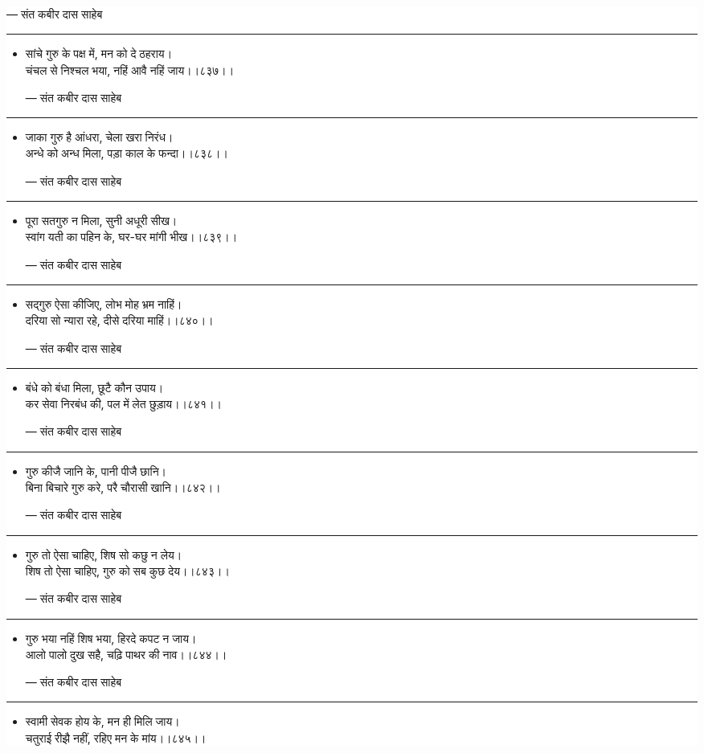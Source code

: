   — संत कबीर दास साहेब

---

- सांचे गुरु के पक्ष में, मन को दे ठहराय।\
  चंचल से निश्‍चल भया, नहिं आवै नहिं जाय।।८३७।।

  — संत कबीर दास साहेब

---

- जाका गुरु है आंधरा, चेला खरा निरंध।\
  अन्‍धे को अन्‍ध मिला, पड़ा काल के फन्‍दा।।८३८।।

  — संत कबीर दास साहेब

---

- पूरा सतगुरु न मिला, सुनी अधूरी सीख।\
  स्‍वांग यती का पहिन के, घर-घर मांगी भीख।।८३९।।

  — संत कबीर दास साहेब

---

- सद्गुरु ऐसा कीजिए, लोभ मोह भ्रम नाहिं।\
  दरिया सो न्‍यारा रहे, दीसे दरिया माहिं।।८४०।।

  — संत कबीर दास साहेब

---

- बंधे को बंधा मिला, छूटै कौन उपाय।\
  कर सेवा निरबंध की, पल में लेत छुड़ाय।।८४१।।

  — संत कबीर दास साहेब

---

- गुरु कीजै जानि के, पानी पीजै छानि।\
  बिना बिचारे गुरु करे, परै चौरासी खानि।।८४२।।

  — संत कबीर दास साहेब

---

- गुरु तो ऐसा चाहिए, शिष सो कछु न लेय।\
  शिष तो ऐसा चाहिए, गुरु को सब कुछ देय।।८४३।।

  — संत कबीर दास साहेब

---

- गुरु भया नहिं शिष भया, हिरदे कपट न जाय।\
  आलो पालो दुख सहै, चढ़‍ि पाथर की नाव।।८४४।।

  — संत कबीर दास साहेब

---

- स्‍वामी सेवक होय के, मन ही मिलि जाय।\
  चतुराई रीझै नहीं, रहिए मन के मांय।।८४५।।
